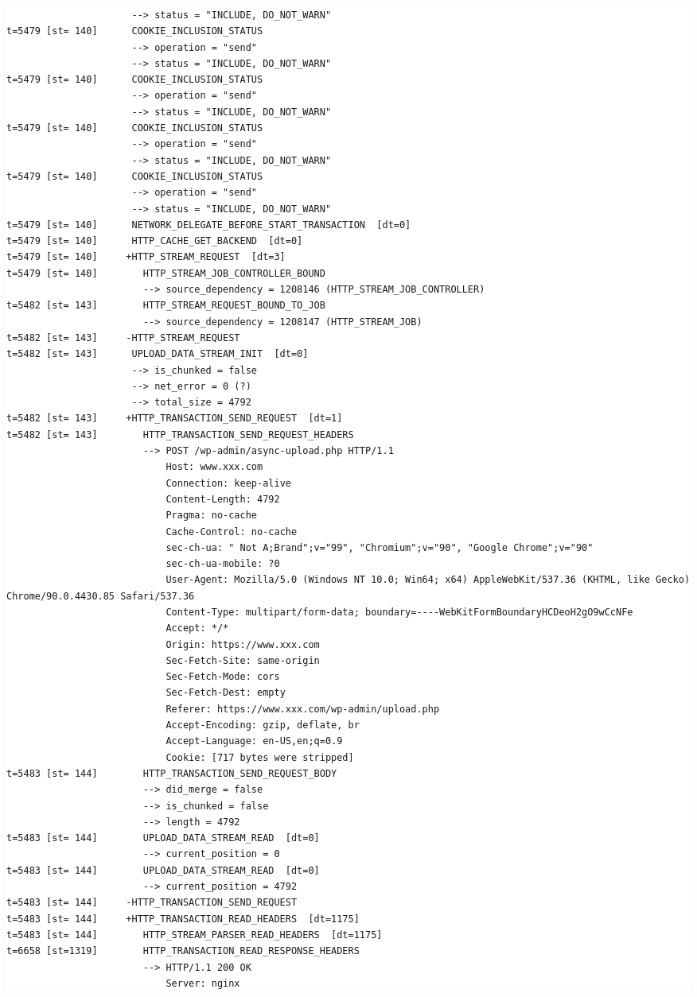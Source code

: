 ```
                      --> status = "INCLUDE, DO_NOT_WARN"
t=5479 [st= 140]      COOKIE_INCLUSION_STATUS
                      --> operation = "send"
                      --> status = "INCLUDE, DO_NOT_WARN"
t=5479 [st= 140]      COOKIE_INCLUSION_STATUS
                      --> operation = "send"
                      --> status = "INCLUDE, DO_NOT_WARN"
t=5479 [st= 140]      COOKIE_INCLUSION_STATUS
                      --> operation = "send"
                      --> status = "INCLUDE, DO_NOT_WARN"
t=5479 [st= 140]      COOKIE_INCLUSION_STATUS
                      --> operation = "send"
                      --> status = "INCLUDE, DO_NOT_WARN"
t=5479 [st= 140]      NETWORK_DELEGATE_BEFORE_START_TRANSACTION  [dt=0]
t=5479 [st= 140]      HTTP_CACHE_GET_BACKEND  [dt=0]
t=5479 [st= 140]     +HTTP_STREAM_REQUEST  [dt=3]
t=5479 [st= 140]        HTTP_STREAM_JOB_CONTROLLER_BOUND
                        --> source_dependency = 1208146 (HTTP_STREAM_JOB_CONTROLLER)
t=5482 [st= 143]        HTTP_STREAM_REQUEST_BOUND_TO_JOB
                        --> source_dependency = 1208147 (HTTP_STREAM_JOB)
t=5482 [st= 143]     -HTTP_STREAM_REQUEST
t=5482 [st= 143]      UPLOAD_DATA_STREAM_INIT  [dt=0]
                      --> is_chunked = false
                      --> net_error = 0 (?)
                      --> total_size = 4792
t=5482 [st= 143]     +HTTP_TRANSACTION_SEND_REQUEST  [dt=1]
t=5482 [st= 143]        HTTP_TRANSACTION_SEND_REQUEST_HEADERS
                        --> POST /wp-admin/async-upload.php HTTP/1.1
                            Host: www.xxx.com
                            Connection: keep-alive
                            Content-Length: 4792
                            Pragma: no-cache
                            Cache-Control: no-cache
                            sec-ch-ua: " Not A;Brand";v="99", "Chromium";v="90", "Google Chrome";v="90"
                            sec-ch-ua-mobile: ?0
                            User-Agent: Mozilla/5.0 (Windows NT 10.0; Win64; x64) AppleWebKit/537.36 (KHTML, like Gecko) Chrome/90.0.4430.85 Safari/537.36
                            Content-Type: multipart/form-data; boundary=----WebKitFormBoundaryHCDeoH2gO9wCcNFe
                            Accept: */*
                            Origin: https://www.xxx.com
                            Sec-Fetch-Site: same-origin
                            Sec-Fetch-Mode: cors
                            Sec-Fetch-Dest: empty
                            Referer: https://www.xxx.com/wp-admin/upload.php
                            Accept-Encoding: gzip, deflate, br
                            Accept-Language: en-US,en;q=0.9
                            Cookie: [717 bytes were stripped]
t=5483 [st= 144]        HTTP_TRANSACTION_SEND_REQUEST_BODY
                        --> did_merge = false
                        --> is_chunked = false
                        --> length = 4792
t=5483 [st= 144]        UPLOAD_DATA_STREAM_READ  [dt=0]
                        --> current_position = 0
t=5483 [st= 144]        UPLOAD_DATA_STREAM_READ  [dt=0]
                        --> current_position = 4792
t=5483 [st= 144]     -HTTP_TRANSACTION_SEND_REQUEST
t=5483 [st= 144]     +HTTP_TRANSACTION_READ_HEADERS  [dt=1175]
t=5483 [st= 144]        HTTP_STREAM_PARSER_READ_HEADERS  [dt=1175]
t=6658 [st=1319]        HTTP_TRANSACTION_READ_RESPONSE_HEADERS
                        --> HTTP/1.1 200 OK
                            Server: nginx
```